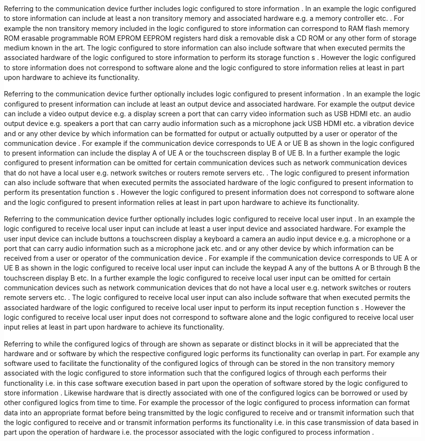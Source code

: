 Referring to the communication device further includes logic configured to store information . In an example the logic configured to store information can include at least a non transitory memory and associated hardware e.g. a memory controller etc. . For example the non transitory memory included in the logic configured to store information can correspond to RAM flash memory ROM erasable programmable ROM EPROM EEPROM registers hard disk a removable disk a CD ROM or any other form of storage medium known in the art. The logic configured to store information can also include software that when executed permits the associated hardware of the logic configured to store information to perform its storage function s . However the logic configured to store information does not correspond to software alone and the logic configured to store information relies at least in part upon hardware to achieve its functionality.

Referring to the communication device further optionally includes logic configured to present information . In an example the logic configured to present information can include at least an output device and associated hardware. For example the output device can include a video output device e.g. a display screen a port that can carry video information such as USB HDMI etc. an audio output device e.g. speakers a port that can carry audio information such as a microphone jack USB HDMI etc. a vibration device and or any other device by which information can be formatted for output or actually outputted by a user or operator of the communication device . For example if the communication device corresponds to UE A or UE B as shown in the logic configured to present information can include the display A of UE A or the touchscreen display B of UE B. In a further example the logic configured to present information can be omitted for certain communication devices such as network communication devices that do not have a local user e.g. network switches or routers remote servers etc. . The logic configured to present information can also include software that when executed permits the associated hardware of the logic configured to present information to perform its presentation function s . However the logic configured to present information does not correspond to software alone and the logic configured to present information relies at least in part upon hardware to achieve its functionality.

Referring to the communication device further optionally includes logic configured to receive local user input . In an example the logic configured to receive local user input can include at least a user input device and associated hardware. For example the user input device can include buttons a touchscreen display a keyboard a camera an audio input device e.g. a microphone or a port that can carry audio information such as a microphone jack etc. and or any other device by which information can be received from a user or operator of the communication device . For example if the communication device corresponds to UE A or UE B as shown in the logic configured to receive local user input can include the keypad A any of the buttons A or B through B the touchscreen display B etc. In a further example the logic configured to receive local user input can be omitted for certain communication devices such as network communication devices that do not have a local user e.g. network switches or routers remote servers etc. . The logic configured to receive local user input can also include software that when executed permits the associated hardware of the logic configured to receive local user input to perform its input reception function s . However the logic configured to receive local user input does not correspond to software alone and the logic configured to receive local user input relies at least in part upon hardware to achieve its functionality.

Referring to while the configured logics of through are shown as separate or distinct blocks in it will be appreciated that the hardware and or software by which the respective configured logic performs its functionality can overlap in part. For example any software used to facilitate the functionality of the configured logics of through can be stored in the non transitory memory associated with the logic configured to store information such that the configured logics of through each performs their functionality i.e. in this case software execution based in part upon the operation of software stored by the logic configured to store information . Likewise hardware that is directly associated with one of the configured logics can be borrowed or used by other configured logics from time to time. For example the processor of the logic configured to process information can format data into an appropriate format before being transmitted by the logic configured to receive and or transmit information such that the logic configured to receive and or transmit information performs its functionality i.e. in this case transmission of data based in part upon the operation of hardware i.e. the processor associated with the logic configured to process information .
